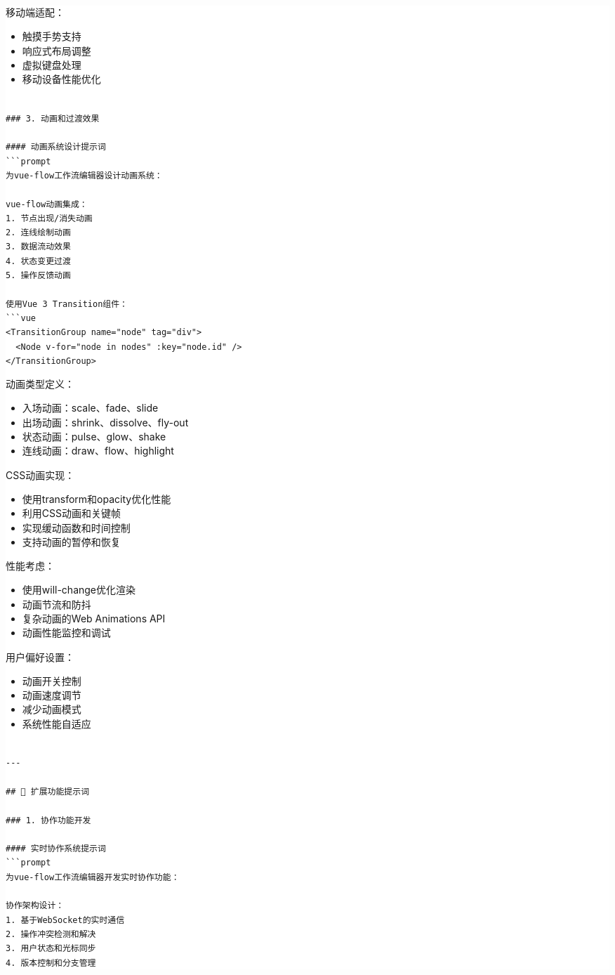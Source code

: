 移动端适配：
- 触摸手势支持
- 响应式布局调整
- 虚拟键盘处理
- 移动设备性能优化
```

### 3. 动画和过渡效果

#### 动画系统设计提示词
```prompt
为vue-flow工作流编辑器设计动画系统：

vue-flow动画集成：
1. 节点出现/消失动画
2. 连线绘制动画
3. 数据流动效果
4. 状态变更过渡
5. 操作反馈动画

使用Vue 3 Transition组件：
```vue
<TransitionGroup name="node" tag="div">
  <Node v-for="node in nodes" :key="node.id" />
</TransitionGroup>
```

动画类型定义：
- 入场动画：scale、fade、slide
- 出场动画：shrink、dissolve、fly-out
- 状态动画：pulse、glow、shake
- 连线动画：draw、flow、highlight

CSS动画实现：
- 使用transform和opacity优化性能
- 利用CSS动画和关键帧
- 实现缓动函数和时间控制
- 支持动画的暂停和恢复

性能考虑：
- 使用will-change优化渲染
- 动画节流和防抖
- 复杂动画的Web Animations API
- 动画性能监控和调试

用户偏好设置：
- 动画开关控制
- 动画速度调节
- 减少动画模式
- 系统性能自适应
```

---

## 🔌 扩展功能提示词

### 1. 协作功能开发

#### 实时协作系统提示词
```prompt
为vue-flow工作流编辑器开发实时协作功能：

协作架构设计：
1. 基于WebSocket的实时通信
2. 操作冲突检测和解决
3. 用户状态和光标同步
4. 版本控制和分支管理
```
